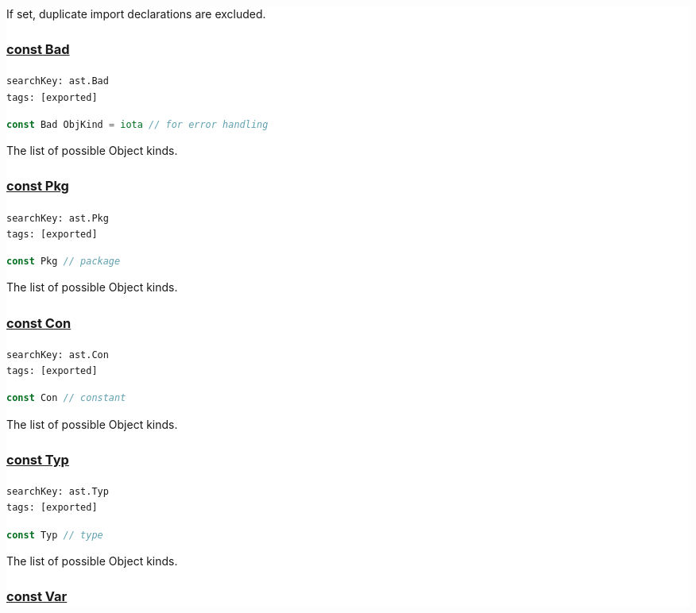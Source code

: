 If set, duplicate import declarations are excluded. 

### <a id="Bad" href="#Bad">const Bad</a>

```
searchKey: ast.Bad
tags: [exported]
```

```Go
const Bad ObjKind = iota // for error handling

```

The list of possible Object kinds. 

### <a id="Pkg" href="#Pkg">const Pkg</a>

```
searchKey: ast.Pkg
tags: [exported]
```

```Go
const Pkg // package

```

The list of possible Object kinds. 

### <a id="Con" href="#Con">const Con</a>

```
searchKey: ast.Con
tags: [exported]
```

```Go
const Con // constant

```

The list of possible Object kinds. 

### <a id="Typ" href="#Typ">const Typ</a>

```
searchKey: ast.Typ
tags: [exported]
```

```Go
const Typ // type

```

The list of possible Object kinds. 

### <a id="Var" href="#Var">const Var</a>
